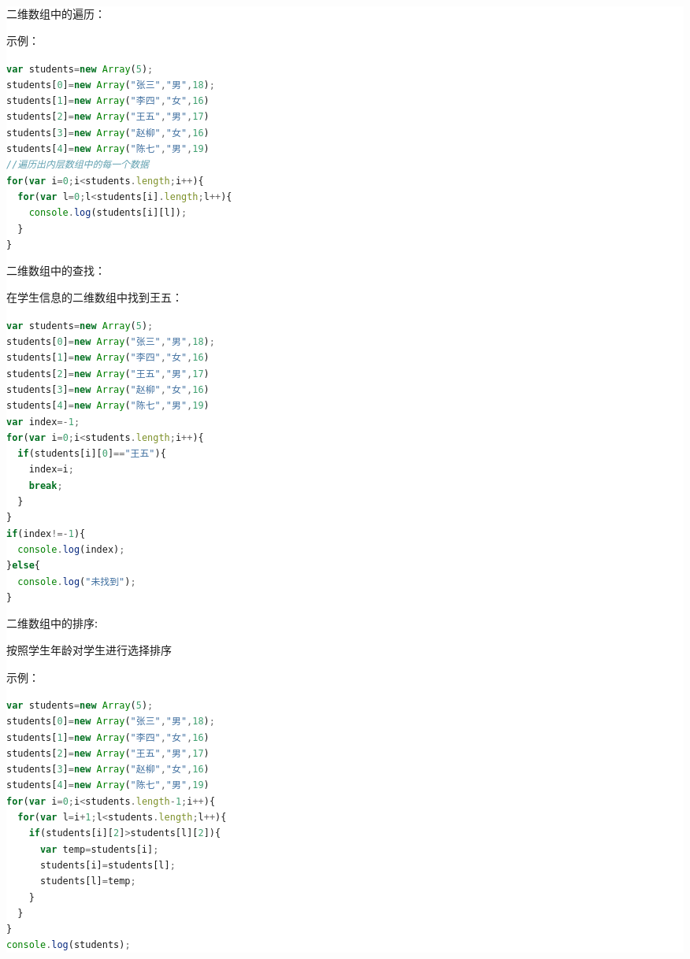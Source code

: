 二维数组中的遍历：

示例：

```javascript
var students=new Array(5);
students[0]=new Array("张三","男",18);
students[1]=new Array("李四","女",16)
students[2]=new Array("王五","男",17)
students[3]=new Array("赵柳","女",16)
students[4]=new Array("陈七","男",19)
//遍历出内层数组中的每一个数据
for(var i=0;i<students.length;i++){
  for(var l=0;l<students[i].length;l++){
    console.log(students[i][l]);
  }
}
```

二维数组中的查找：

在学生信息的二维数组中找到王五：

```javascript
var students=new Array(5);
students[0]=new Array("张三","男",18);
students[1]=new Array("李四","女",16)
students[2]=new Array("王五","男",17)
students[3]=new Array("赵柳","女",16)
students[4]=new Array("陈七","男",19)
var index=-1;
for(var i=0;i<students.length;i++){
  if(students[i][0]=="王五"){
    index=i;
    break;
  }
}
if(index!=-1){
  console.log(index);
}else{
  console.log("未找到");
}
```

二维数组中的排序:

按照学生年龄对学生进行选择排序

示例：

```javascript
var students=new Array(5);
students[0]=new Array("张三","男",18);
students[1]=new Array("李四","女",16)
students[2]=new Array("王五","男",17)
students[3]=new Array("赵柳","女",16)
students[4]=new Array("陈七","男",19)
for(var i=0;i<students.length-1;i++){
  for(var l=i+1;l<students.length;l++){
    if(students[i][2]>students[l][2]){
      var temp=students[i];
      students[i]=students[l];
      students[l]=temp;
    }
  }
}
console.log(students);
```
